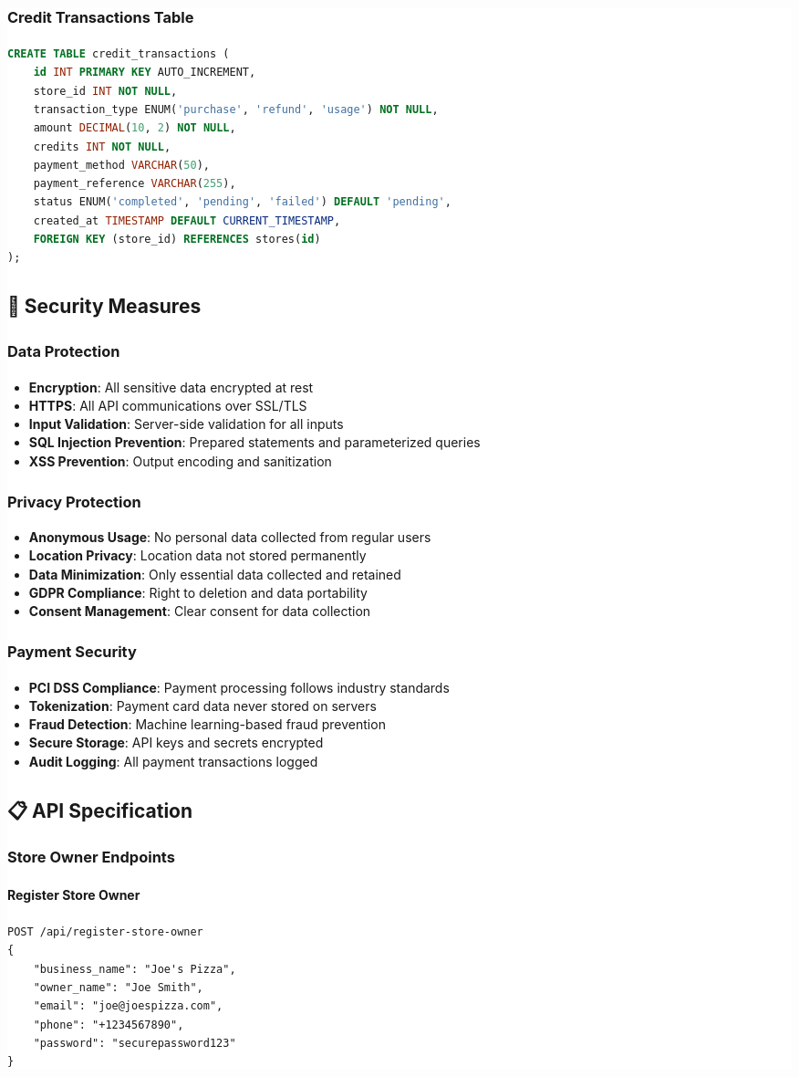 ### Credit Transactions Table
```sql
CREATE TABLE credit_transactions (
    id INT PRIMARY KEY AUTO_INCREMENT,
    store_id INT NOT NULL,
    transaction_type ENUM('purchase', 'refund', 'usage') NOT NULL,
    amount DECIMAL(10, 2) NOT NULL,
    credits INT NOT NULL,
    payment_method VARCHAR(50),
    payment_reference VARCHAR(255),
    status ENUM('completed', 'pending', 'failed') DEFAULT 'pending',
    created_at TIMESTAMP DEFAULT CURRENT_TIMESTAMP,
    FOREIGN KEY (store_id) REFERENCES stores(id)
);
```

## 🔐 Security Measures

### Data Protection
- **Encryption**: All sensitive data encrypted at rest
- **HTTPS**: All API communications over SSL/TLS
- **Input Validation**: Server-side validation for all inputs
- **SQL Injection Prevention**: Prepared statements and parameterized queries
- **XSS Prevention**: Output encoding and sanitization

### Privacy Protection
- **Anonymous Usage**: No personal data collected from regular users
- **Location Privacy**: Location data not stored permanently
- **Data Minimization**: Only essential data collected and retained
- **GDPR Compliance**: Right to deletion and data portability
- **Consent Management**: Clear consent for data collection

### Payment Security
- **PCI DSS Compliance**: Payment processing follows industry standards
- **Tokenization**: Payment card data never stored on servers
- **Fraud Detection**: Machine learning-based fraud prevention
- **Secure Storage**: API keys and secrets encrypted
- **Audit Logging**: All payment transactions logged

## 📋 API Specification

### Store Owner Endpoints

#### Register Store Owner
```
POST /api/register-store-owner
{
    "business_name": "Joe's Pizza",
    "owner_name": "Joe Smith",
    "email": "joe@joespizza.com",
    "phone": "+1234567890",
    "password": "securepassword123"
}
```
